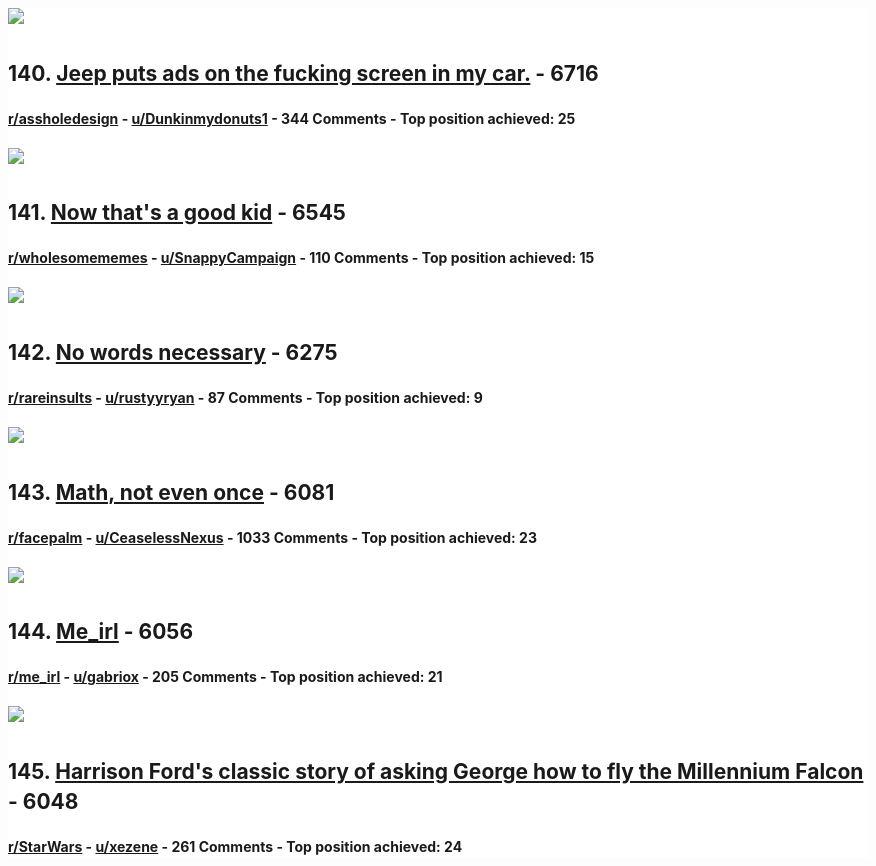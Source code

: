 <a href="https://i.redd.it/y2wfnkxone951.jpg"><img src="https://b.thumbs.redditmedia.com/NgtolP5mBN00o5i43oaT3WutUS29l59ApzuC6is9ZqE.jpg"></img></a>

## 140. [Jeep puts ads on the fucking screen in my car.](http://reddit.com/r/assholedesign/comments/13kgqg9/jeep_puts_ads_on_the_fucking_screen_in_my_car/) - 6716
#### [r/assholedesign](http://reddit.com/r/assholedesign) - [u/Dunkinmydonuts1](http://reddit.com/u/Dunkinmydonuts1) - 344 Comments - Top position achieved: 25

<a href="https://i.redd.it/k5381zcnhi0b1.jpg"><img src="https://b.thumbs.redditmedia.com/EZlJqxMdOT9EM6d2JUMRrAIAo9uYm2vLIWtDLHyeVjk.jpg"></img></a>

## 141. [Now that's a good kid](http://reddit.com/r/wholesomememes/comments/13jw2qv/now_thats_a_good_kid/) - 6545
#### [r/wholesomememes](http://reddit.com/r/wholesomememes) - [u/SnappyCampaign](http://reddit.com/u/SnappyCampaign) - 110 Comments - Top position achieved: 15

<a href="https://i.redd.it/brcnha56uhc31.jpg"><img src="https://a.thumbs.redditmedia.com/S9mBe6HC2UPp1GWtJ2jGa48NxlysYCdQmB3X90IKqV4.jpg"></img></a>

## 142. [No words necessary](http://reddit.com/r/rareinsults/comments/13jxqvj/no_words_necessary/) - 6275
#### [r/rareinsults](http://reddit.com/r/rareinsults) - [u/rustyyryan](http://reddit.com/u/rustyyryan) - 87 Comments - Top position achieved: 9

<a href="https://i.redd.it/rijdy2obte0b1.jpg"><img src="https://b.thumbs.redditmedia.com/hcjqGqpxuPRTEOhcPlgvcYLtTfeQdam7cAz0cMQJuCQ.jpg"></img></a>

## 143. [Math, not even once](http://reddit.com/r/facepalm/comments/13jqm0m/math_not_even_once/) - 6081
#### [r/facepalm](http://reddit.com/r/facepalm) - [u/CeaselessNexus](http://reddit.com/u/CeaselessNexus) - 1033 Comments - Top position achieved: 23

<a href="https://i.redd.it/m2a7shanrnp91.jpg"><img src="https://b.thumbs.redditmedia.com/kt6x4BkuAZ8236Ad7k0XRg7lw8sjcypnyLpguxeostE.jpg"></img></a>

## 144. [Me_irl](http://reddit.com/r/me_irl/comments/13jxly4/me_irl/) - 6056
#### [r/me_irl](http://reddit.com/r/me_irl) - [u/gabriox](http://reddit.com/u/gabriox) - 205 Comments - Top position achieved: 21

<a href="https://v.redd.it/rtql08pgad0b1"><img src="https://external-preview.redd.it/c0_BV_KlAf-DjnP43grOI35t78ubCotaF8Sh8-0iIUI.png?width=140&amp;height=140&amp;crop=140:140,smart&amp;format=jpg&amp;v=enabled&amp;lthumb=true&amp;s=74e5c9341bd8a6b9402646493a4da431e019f9f4"></img></a>

## 145. [Harrison Ford's classic story of asking George how to fly the Millennium Falcon](http://reddit.com/r/StarWars/comments/13jytr4/harrison_fords_classic_story_of_asking_george_how/) - 6048
#### [r/StarWars](http://reddit.com/r/StarWars) - [u/xezene](http://reddit.com/u/xezene) - 261 Comments - Top position achieved: 24
